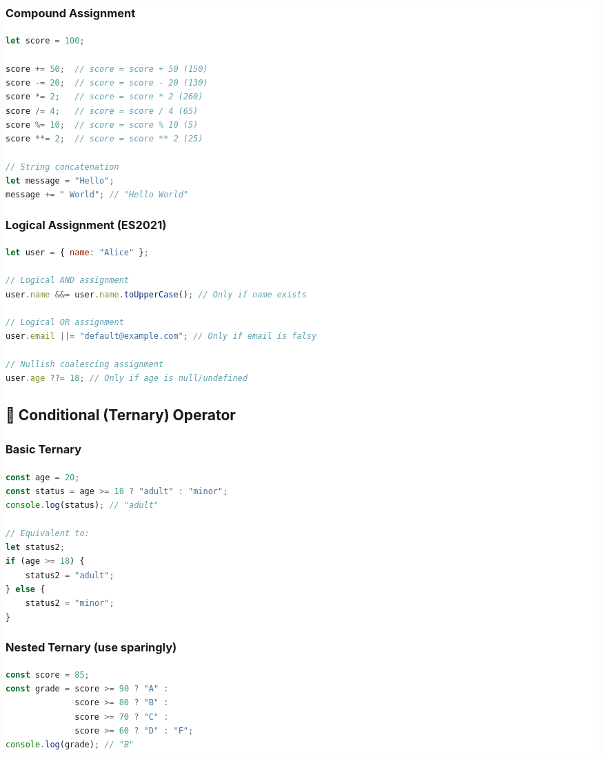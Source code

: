 ### Compound Assignment
```javascript
let score = 100;

score += 50;  // score = score + 50 (150)
score -= 20;  // score = score - 20 (130)
score *= 2;   // score = score * 2 (260)
score /= 4;   // score = score / 4 (65)
score %= 10;  // score = score % 10 (5)
score **= 2;  // score = score ** 2 (25)

// String concatenation
let message = "Hello";
message += " World"; // "Hello World"
```

### Logical Assignment (ES2021)
```javascript
let user = { name: "Alice" };

// Logical AND assignment
user.name &&= user.name.toUpperCase(); // Only if name exists

// Logical OR assignment
user.email ||= "default@example.com"; // Only if email is falsy

// Nullish coalescing assignment
user.age ??= 18; // Only if age is null/undefined
```

## 🔀 Conditional (Ternary) Operator

### Basic Ternary
```javascript
const age = 20;
const status = age >= 18 ? "adult" : "minor";
console.log(status); // "adult"

// Equivalent to:
let status2;
if (age >= 18) {
    status2 = "adult";
} else {
    status2 = "minor";
}
```

### Nested Ternary (use sparingly)
```javascript
const score = 85;
const grade = score >= 90 ? "A" : 
              score >= 80 ? "B" : 
              score >= 70 ? "C" : 
              score >= 60 ? "D" : "F";
console.log(grade); // "B"
```
